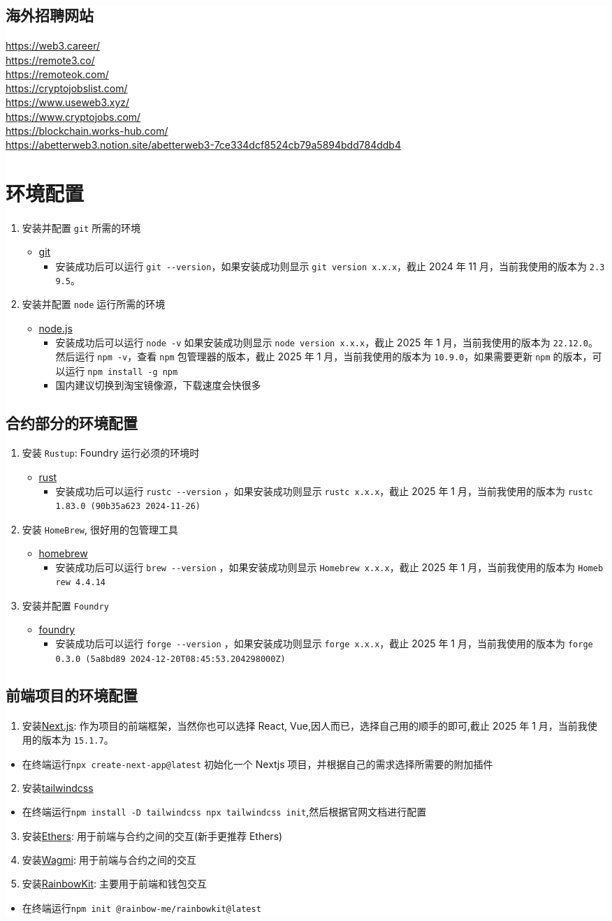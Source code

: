 ## 海外招聘网站
https://web3.career/<br>
https://remote3.co/<br>
https://remoteok.com/<br>
https://cryptojobslist.com/<br>
https://www.useweb3.xyz/<br>
https://www.cryptojobs.com/<br>
https://blockchain.works-hub.com/<br>
https://abetterweb3.notion.site/abetterweb3-7ce334dcf8524cb79a5894bdd784ddb4<br>

# 环境配置
1. 安装并配置 `git` 所需的环境
    - [git](https://git-scm.com/book/en/v2/Getting-Started-Installing-Git)
        - 安装成功后可以运行 `git --version`，如果安装成功则显示 `git version x.x.x`，截止 2024 年 11 月，当前我使用的版本为 `2.39.5`。

2. 安装并配置 `node` 运行所需的环境
    - [node.js](https://nodejs.org/zh-cn)
        - 安装成功后可以运行 `node -v` 如果安装成功则显示 `node version x.x.x`，截止 2025 年 1 月，当前我使用的版本为 `22.12.0`。然后运行 `npm -v`，查看 `npm` 包管理器的版本，截止 2025 年 1 月，当前我使用的版本为 `10.9.0`，如果需要更新 `npm` 的版本，可以运行 `npm install -g npm`
        - 国内建议切换到淘宝镜像源，下载速度会快很多

## 合约部分的环境配置
1. 安装 `Rustup`: Foundry 运行必须的环境时
   - [rust](https://www.rust-lang.org/tools/install)
        - 安装成功后可以运行 `rustc --version` ，如果安装成功则显示 `rustc x.x.x`，截止 2025 年 1 月，当前我使用的版本为 `rustc 1.83.0 (90b35a623 2024-11-26)`

2. 安装 `HomeBrew`, 很好用的包管理工具
   - [homebrew](https://brew.sh/)
        - 安装成功后可以运行 `brew --version` ，如果安装成功则显示 `Homebrew x.x.x`，截止 2025 年 1 月，当前我使用的版本为 `Homebrew 4.4.14`

3. 安装并配置 `Foundry`
    - [foundry](https://getfoundry.sh/)
        - 安装成功后可以运行 `forge --version` ，如果安装成功则显示 `forge x.x.x`，截止 2025 年 1 月，当前我使用的版本为 `forge 0.3.0 (5a8bd89 2024-12-20T08:45:53.204298000Z)`

## 前端项目的环境配置
1. 安装[Next.js](https://nextjs.org/): 作为项目的前端框架，当然你也可以选择 React, Vue,因人而已，选择自己用的顺手的即可,截止 2025 年 1 月，当前我使用的版本为 `15.1.7`。
  - 在终端运行`npx create-next-app@latest` 初始化一个 Nextjs 项目，并根据自己的需求选择所需要的附加插件
  
2. 安装[tailwindcss](https://tailwindcss.com/docs/installation)
  - 在终端运行`npm install -D tailwindcss npx tailwindcss init`,然后根据官网文档进行配置

3. 安装[Ethers](https://docs.ethers.org/v6/): 用于前端与合约之间的交互(新手更推荐 Ethers)

4. 安装[Wagmi](https://wagmi.sh/): 用于前端与合约之间的交互

5. 安装[RainbowKit](https://www.rainbowkit.com/zh-CN): 主要用于前端和钱包交互
  - 在终端运行`npm init @rainbow-me/rainbowkit@latest`
